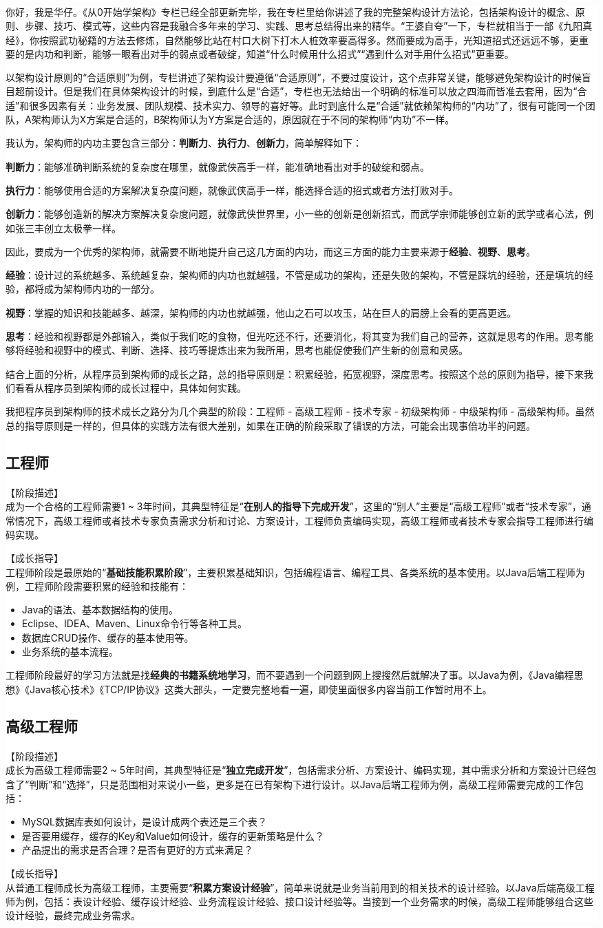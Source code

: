 你好，我是华仔。《从0开始学架构》专栏已经全部更新完毕，我在专栏里给你讲述了我的完整架构设计方法论，包括架构设计的概念、原则、步骤、技巧、模式等，这些内容是我融合多年来的学习、实践、思考总结得出来的精华。“王婆自夸”一下，专栏就相当于一部《九阳真经》，你按照武功秘籍的方法去修炼，自然能够比站在村口大树下打木人桩效率要高得多。然而要成为高手，光知道招式还远远不够，更重要的是内功和判断，能够一眼看出对手的弱点或者破绽，知道“什么时候用什么招式”“遇到什么对手用什么招式”更重要。

以架构设计原则的“合适原则”为例，专栏讲述了架构设计要遵循“合适原则”，不要过度设计，这个点非常关键，能够避免架构设计的时候盲目超前设计。但是我们在具体架构设计的时候，到底什么是“合适”，专栏也无法给出一个明确的标准可以放之四海而皆准去套用，因为“合适”和很多因素有关：业务发展、团队规模、技术实力、领导的喜好等。此时到底什么是“合适”就依赖架构师的“内功”了，很有可能同一个团队，A架构师认为X方案是合适的，B架构师认为Y方案是合适的，原因就在于不同的架构师“内功”不一样。

我认为，架构师的内功主要包含三部分：**判断力**、**执行力**、**创新力**，简单解释如下：

**判断力**：能够准确判断系统的复杂度在哪里，就像武侠高手一样，能准确地看出对手的破绽和弱点。

**执行力**：能够使用合适的方案解决复杂度问题，就像武侠高手一样，能选择合适的招式或者方法打败对手。

**创新力**：能够创造新的解决方案解决复杂度问题，就像武侠世界里，小一些的创新是创新招式，而武学宗师能够创立新的武学或者心法，例如张三丰创立太极拳一样。

因此，要成为一个优秀的架构师，就需要不断地提升自己这几方面的内功，而这三方面的能力主要来源于**经验**、**视野**、**思考**。

**经验**：设计过的系统越多、系统越复杂，架构师的内功也就越强，不管是成功的架构，还是失败的架构，不管是踩坑的经验，还是填坑的经验，都将成为架构师内功的一部分。

**视野**：掌握的知识和技能越多、越深，架构师的内功也就越强，他山之石可以攻玉，站在巨人的肩膀上会看的更高更远。

**思考**：经验和视野都是外部输入，类似于我们吃的食物，但光吃还不行，还要消化，将其变为我们自己的营养，这就是思考的作用。思考能够将经验和视野中的模式、判断、选择、技巧等提炼出来为我所用，思考也能促使我们产生新的创意和灵感。

结合上面的分析，从程序员到架构师的成长之路，总的指导原则是：积累经验，拓宽视野，深度思考。按照这个总的原则为指导，接下来我们看看从程序员到架构师的成长过程中，具体如何实践。

我把程序员到架构师的技术成长之路分为几个典型的阶段：工程师 - 高级工程师 - 技术专家 - 初级架构师 - 中级架构师 - 高级架构师。虽然总的指导原则是一样的，但具体的实践方法有很大差别，如果在正确的阶段采取了错误的方法，可能会出现事倍功半的问题。

## 工程师

【阶段描述】  
成为一个合格的工程师需要1 ~ 3年时间，其典型特征是“**在别人的指导下完成开发**”，这里的“别人”主要是“高级工程师”或者“技术专家”，通常情况下，高级工程师或者技术专家负责需求分析和讨论、方案设计，工程师负责编码实现，高级工程师或者技术专家会指导工程师进行编码实现。

【成长指导】  
工程师阶段是最原始的“**基础技能积累阶段**”，主要积累基础知识，包括编程语言、编程工具、各类系统的基本使用。以Java后端工程师为例，工程师阶段需要积累的经验和技能有：

- Java的语法、基本数据结构的使用。
- Eclipse、IDEA、Maven、Linux命令行等各种工具。
- 数据库CRUD操作、缓存的基本使用等。
- 业务系统的基本流程。

工程师阶段最好的学习方法就是找**经典的书籍系统地学习**，而不要遇到一个问题到网上搜搜然后就解决了事。以Java为例，《Java编程思想》《Java核心技术》《TCP/IP协议》这类大部头，一定要完整地看一遍，即使里面很多内容当前工作暂时用不上。

## 高级工程师

【阶段描述】  
成长为高级工程师需要2 ~ 5年时间，其典型特征是“**独立完成开发**”，包括需求分析、方案设计、编码实现，其中需求分析和方案设计已经包含了“判断”和“选择”，只是范围相对来说小一些，更多是在已有架构下进行设计。以Java后端工程师为例，高级工程师需要完成的工作包括：

- MySQL数据库表如何设计，是设计成两个表还是三个表？
- 是否要用缓存，缓存的Key和Value如何设计，缓存的更新策略是什么？
- 产品提出的需求是否合理？是否有更好的方式来满足？

【成长指导】  
从普通工程师成长为高级工程师，主要需要“**积累方案设计经验**”，简单来说就是业务当前用到的相关技术的设计经验。以Java后端高级工程师为例，包括：表设计经验、缓存设计经验、业务流程设计经验、接口设计经验等。当接到一个业务需求的时候，高级工程师能够组合这些设计经验，最终完成业务需求。
